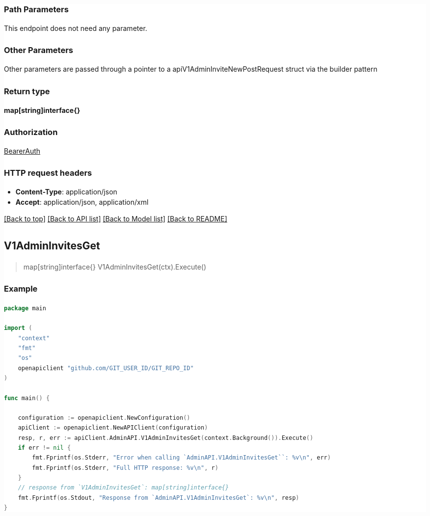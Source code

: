 ```go
```

### Path Parameters

This endpoint does not need any parameter.

### Other Parameters

Other parameters are passed through a pointer to a apiV1AdminInviteNewPostRequest struct via the builder pattern


### Return type

**map[string]interface{}**

### Authorization

[BearerAuth](../README.md#BearerAuth)

### HTTP request headers

- **Content-Type**: application/json
- **Accept**: application/json, application/xml

[[Back to top]](#) [[Back to API list]](../README.md#documentation-for-api-endpoints)
[[Back to Model list]](../README.md#documentation-for-models)
[[Back to README]](../README.md)


## V1AdminInvitesGet

> map[string]interface{} V1AdminInvitesGet(ctx).Execute()





### Example

```go
package main

import (
	"context"
	"fmt"
	"os"
	openapiclient "github.com/GIT_USER_ID/GIT_REPO_ID"
)

func main() {

	configuration := openapiclient.NewConfiguration()
	apiClient := openapiclient.NewAPIClient(configuration)
	resp, r, err := apiClient.AdminAPI.V1AdminInvitesGet(context.Background()).Execute()
	if err != nil {
		fmt.Fprintf(os.Stderr, "Error when calling `AdminAPI.V1AdminInvitesGet``: %v\n", err)
		fmt.Fprintf(os.Stderr, "Full HTTP response: %v\n", r)
	}
	// response from `V1AdminInvitesGet`: map[string]interface{}
	fmt.Fprintf(os.Stdout, "Response from `AdminAPI.V1AdminInvitesGet`: %v\n", resp)
}
```
